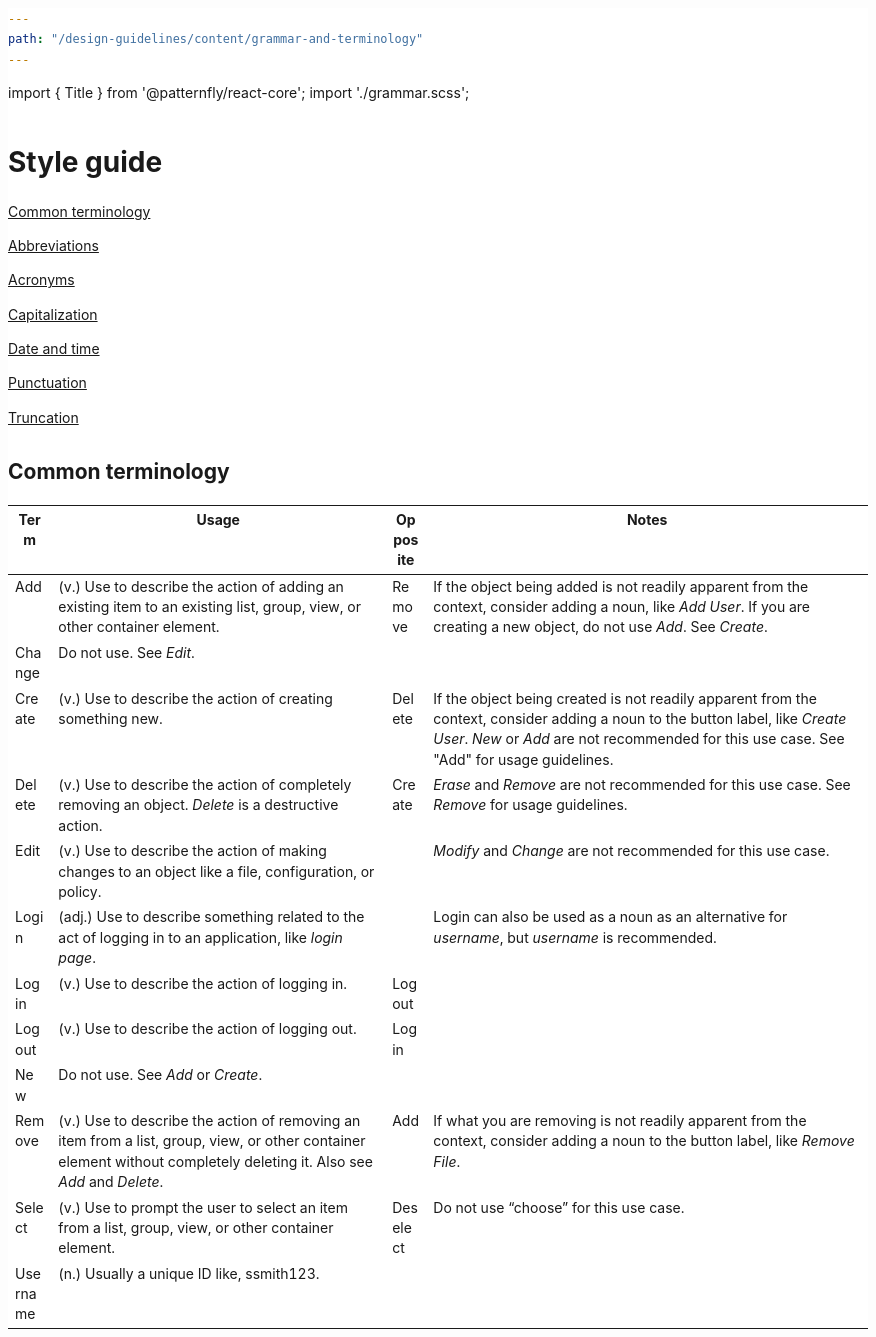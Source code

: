 ```yaml
---
path: "/design-guidelines/content/grammar-and-terminology"
---
```


import { Title } from '@patternfly/react-core';
import './grammar.scss';

<Title headingLevel="h1" size="4xl">
  4xl Title
</Title>

# Style guide

[Common terminology](#common-terminology)

[Abbreviations](#abbreviations)

[Acronyms](#acronyms)

[Capitalization](#capitalization)

[Date and time](#date-and-time)

[Punctuation](#punctuation)

[Truncation](#truncation)

## Common terminology

| Term | Usage | Opposite | Notes |
| ----- | ------ | ---------- | ----- |
| Add |  (v.) Use to describe the action of adding an existing item to an existing list, group, view, or other container element. | Remove | If the object being added is not readily apparent from the context, consider adding a noun, like _Add User_. If you are creating a new object, do not use _Add_. See _Create_. |
| Change | Do not use. See _Edit_. | | |
| Create | (v.) Use to describe the action of creating something new. | Delete | If the object being created is not readily apparent from the context, consider adding a noun to the button label, like _Create User_. _New_ or _Add_ are not recommended for this use case. See "Add" for usage guidelines. |
| Delete | (v.) Use to describe the action of completely removing an object. _Delete_ is a destructive action. | Create | _Erase_ and _Remove_ are not recommended for this use case. See _Remove_ for usage guidelines. |
| Edit | (v.) Use to describe the action of making changes to an object like a file, configuration, or policy. | | _Modify_ and _Change_ are not recommended for this use case. |
| Login | (adj.) Use to describe something related to the act of logging in to an application, like _login page_. |  | Login can also be used as a noun as an alternative for _username_, but _username_ is recommended. |
| Log in | (v.) Use to describe the action of logging in. | Log out |  |
| Log out | (v.) Use to describe the action of logging out. | Log in |  |
| New | Do not use. See _Add_ or _Create_. | | |
| Remove | (v.) Use to describe the action of removing an item from a list, group, view, or other  container element without completely deleting it. Also see _Add_ and _Delete_. | Add | If what you are removing is not readily apparent from the context, consider adding a noun to the button label, like _Remove File_. |
| Select | (v.) Use to prompt the user to select an item from a list, group, view, or other container element. | Deselect | Do not use “choose” for this use case. |
| Username | (n.) Usually a unique ID like, ssmith123. |  |  | |

